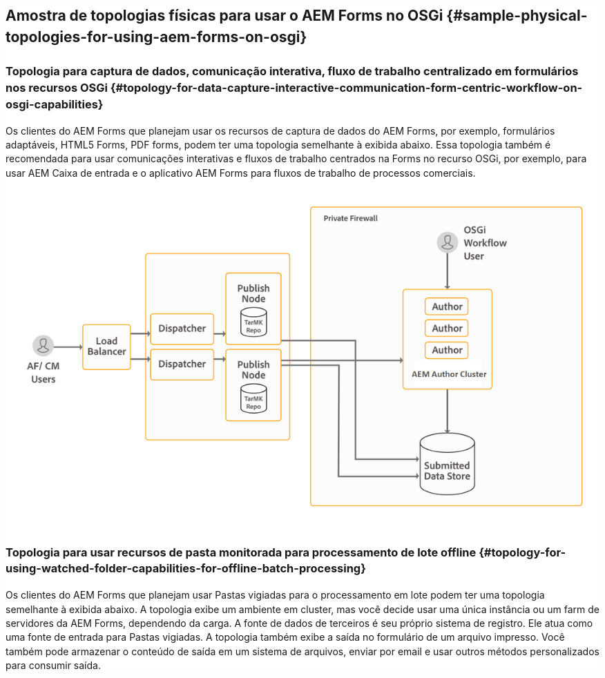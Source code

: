 ## Amostra de topologias físicas para usar o AEM Forms no OSGi {#sample-physical-topologies-for-using-aem-forms-on-osgi}

### Topologia para captura de dados, comunicação interativa, fluxo de trabalho centralizado em formulários nos recursos OSGi {#topology-for-data-capture-interactive-communication-form-centric-workflow-on-osgi-capabilities}

Os clientes do AEM Forms que planejam usar os recursos de captura de dados do AEM Forms, por exemplo, formulários adaptáveis, HTML5 Forms, PDF forms, podem ter uma topologia semelhante à exibida abaixo. Essa topologia também é recomendada para usar comunicações interativas e fluxos de trabalho centrados na Forms no recurso OSGi, por exemplo, para usar AEM Caixa de entrada e o aplicativo AEM Forms para fluxos de trabalho de processos comerciais.

![interative-use-cases-af-cm-osgi-workflow](assets/interactive-use-cases-af-cm-osgi-workflow.png)

### Topologia para usar recursos de pasta monitorada para processamento de lote offline {#topology-for-using-watched-folder-capabilities-for-offline-batch-processing}

Os clientes do AEM Forms que planejam usar Pastas vigiadas para o processamento em lote podem ter uma topologia semelhante à exibida abaixo. A topologia exibe um ambiente em cluster, mas você decide usar uma única instância ou um farm de servidores da AEM Forms, dependendo da carga. A fonte de dados de terceiros é seu próprio sistema de registro. Ele atua como uma fonte de entrada para Pastas vigiadas. A topologia também exibe a saída no formulário de um arquivo impresso. Você também pode armazenar o conteúdo de saída em um sistema de arquivos, enviar por email e usar outros métodos personalizados para consumir saída.
